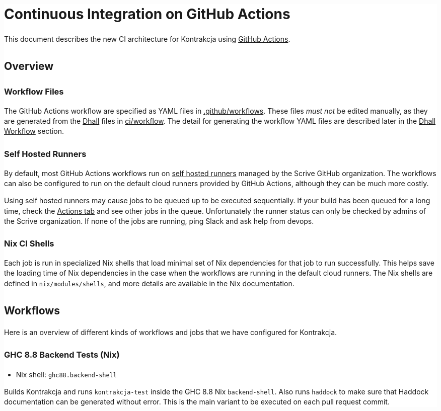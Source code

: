 # Continuous Integration on GitHub Actions

This document describes the new CI architecture for Kontrakcja using
[GitHub Actions](https://docs.github.com/en/actions).

## Overview

### Workflow Files

The GitHub Actions workflow are specified as YAML files in
[.github/workflows](../.github/workflows). These files _must not_ be edited
manually, as they are generated from the
[Dhall](https://docs.dhall-lang.org/tutorials/Language-Tour.html) files in
[ci/workflow](../ci/workflow). The detail for generating the workflow YAML
files are described later in the [Dhall Workflow](#dhall-workflow) section.

### Self Hosted Runners

By default, most GitHub Actions workflows run on
[self hosted runners](https://docs.github.com/en/actions/hosting-your-own-runners)
managed by the Scrive GitHub organization. The workflows can also be configured
to run on the default cloud runners provided by GitHub Actions, although they
can be much more costly.

Using self hosted runners may cause jobs to be queued up to be executed sequentially.
If your build has been queued for a long time, check the
[Actions tab](https://github.com/scrive/kontrakcja/actions) and see other jobs in the
queue. Unfortunately the runner status can only be checked by admins of the Scrive
organization. If none of the jobs are running, ping Slack and ask help from devops.

### Nix CI Shells

Each job is run in specialized Nix shells that load minimal set of Nix dependencies
for that job to run successfully. This helps save the loading time of Nix dependencies
in the case when the workflows are running in the default cloud runners.
The Nix shells are defined in [`nix/modules/shells`](../nix/modules/shells), and
more details are available in the [Nix documentation](nix.md).

## Workflows

Here is an overview of different kinds of workflows and jobs that we have configured
for Kontrakcja.

### GHC 8.8 Backend Tests (Nix)

  - Nix shell: `ghc88.backend-shell`

Builds Kontrakcja and runs `kontrakcja-test` inside the GHC 8.8 Nix `backend-shell`.
Also runs `haddock` to make sure that Haddock documentation can be generated without
error. This is the main variant to be executed on each pull request commit.
